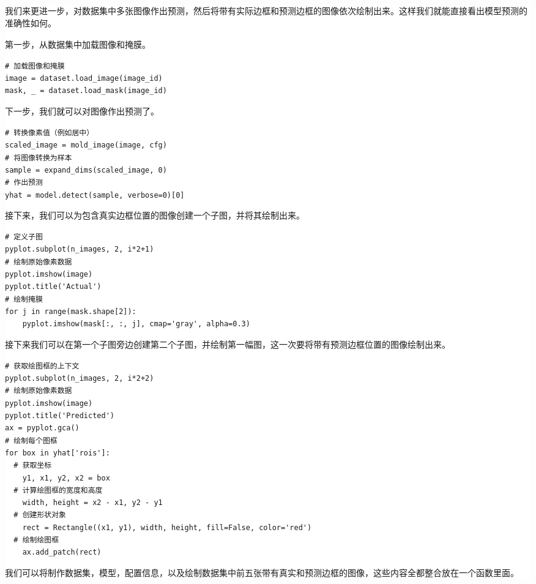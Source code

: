 我们来更进一步，对数据集中多张图像作出预测，然后将带有实际边框和预测边框的图像依次绘制出来。这样我们就能直接看出模型预测的准确性如何。

第一步，从数据集中加载图像和掩膜。

```
# 加载图像和掩膜
image = dataset.load_image(image_id)
mask, _ = dataset.load_mask(image_id)
```

下一步，我们就可以对图像作出预测了。

```
# 转换像素值（例如居中）
scaled_image = mold_image(image, cfg)
# 将图像转换为样本
sample = expand_dims(scaled_image, 0)
# 作出预测
yhat = model.detect(sample, verbose=0)[0]
```

接下来，我们可以为包含真实边框位置的图像创建一个子图，并将其绘制出来。

```
# 定义子图
pyplot.subplot(n_images, 2, i*2+1)
# 绘制原始像素数据
pyplot.imshow(image)
pyplot.title('Actual')
# 绘制掩膜
for j in range(mask.shape[2]):
	pyplot.imshow(mask[:, :, j], cmap='gray', alpha=0.3)
```

接下来我们可以在第一个子图旁边创建第二个子图，并绘制第一幅图，这一次要将带有预测边框位置的图像绘制出来。

```
# 获取绘图框的上下文
pyplot.subplot(n_images, 2, i*2+2)
# 绘制原始像素数据
pyplot.imshow(image)
pyplot.title('Predicted')
ax = pyplot.gca()
# 绘制每个图框
for box in yhat['rois']:
  # 获取坐标
	y1, x1, y2, x2 = box
  # 计算绘图框的宽度和高度
	width, height = x2 - x1, y2 - y1
  # 创建形状对象
	rect = Rectangle((x1, y1), width, height, fill=False, color='red')
  # 绘制绘图框
	ax.add_patch(rect)
```

我们可以将制作数据集，模型，配置信息，以及绘制数据集中前五张带有真实和预测边框的图像，这些内容全都整合放在一个函数里面。
